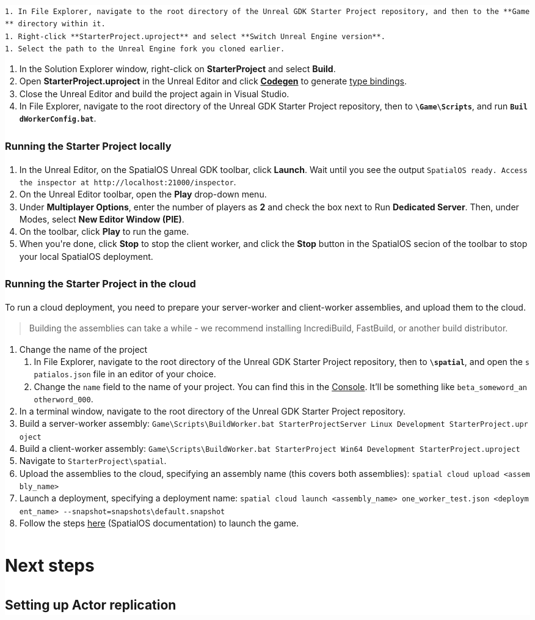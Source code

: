     1. In File Explorer, navigate to the root directory of the Unreal GDK Starter Project repository, and then to the **Game** directory within it.
    1. Right-click **StarterProject.uproject** and select **Switch Unreal Engine version**.
    1. Select the path to the Unreal Engine fork you cloned earlier.
1. In the Solution Explorer window, right-click on **StarterProject** and select **Build**.
1. Open **StarterProject.uproject** in the Unreal Editor and click [**Codegen**](content/interop.md) to generate [type bindings](content/glossary.md#type-bindings).
1. Close the Unreal Editor and build the project again in Visual Studio.
1. In File Explorer, navigate to the root directory of the Unreal GDK Starter Project repository, then to **`\Game\Scripts`**, and run **`BuildWorkerConfig.bat`**.

### Running the Starter Project locally

1. In the Unreal Editor, on the SpatialOS Unreal GDK toolbar, click **Launch**. Wait until you see the output `SpatialOS ready. Access the inspector at http://localhost:21000/inspector`.
1. On the Unreal Editor toolbar, open the **Play** drop-down menu.
1. Under **Multiplayer Options**, enter the number of players as **2** and check the box next to Run **Dedicated Server**. Then, under Modes, select **New Editor Window (PIE)**.
1. On the toolbar, click **Play** to run the game.
1. When you're done, click **Stop** to stop the client worker, and click the **Stop** button in the SpatialOS secion of the toolbar to stop your local SpatialOS deployment.

### Running the Starter Project in the cloud

To run a cloud deployment, you need to prepare your server-worker and client-worker assemblies, and upload them to the cloud.

> Building the assemblies can take a while - we recommend installing IncrediBuild, FastBuild, or another build distributor.

1. Change the name of the project
    1. In File Explorer, navigate to the root directory of the Unreal GDK Starter Project repository, then to **`\spatial`**, and open the `spatialos.json` file in an editor of your choice.
    1. Change the `name` field to the name of your project. You can find this in the [Console](https://console.improbable.io). It’ll be something like `beta_someword_anotherword_000`.
1. In a terminal window, navigate to the root directory of the Unreal GDK Starter Project repository.
1. Build a server-worker assembly: `Game\Scripts\BuildWorker.bat StarterProjectServer Linux Development StarterProject.uproject`
1. Build a client-worker assembly: `Game\Scripts\BuildWorker.bat StarterProject Win64 Development StarterProject.uproject`
1. Navigate to `StarterProject\spatial`.
1. Upload the assemblies to the cloud, specifying an assembly name (this covers both assemblies): `spatial cloud upload <assembly_name>`
1. Launch a deployment, specifying a deployment name: `spatial cloud launch <assembly_name> one_worker_test.json <deployment_name> --snapshot=snapshots\default.snapshot`
1. Follow the steps [here](https://docs.improbable.io/reference/13.1/shared/get-started/tour#start-a-game-client) (SpatialOS documentation) to launch the game.

# Next steps

## Setting up Actor replication
